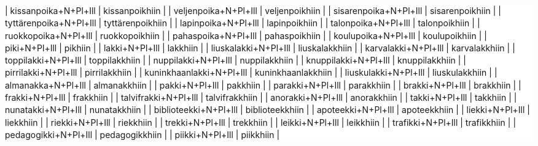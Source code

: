 | kissanpoika+N+Pl+Ill                | kissanpoikhiin                |
| veljenpoika+N+Pl+Ill                | veljenpoikhiin                |
| sisarenpoika+N+Pl+Ill               | sisarenpoikhiin               |
| tyttärenpoika+N+Pl+Ill              | tyttärenpoikhiin              |
| lapinpoika+N+Pl+Ill                 | lapinpoikhiin                 |
| talonpoika+N+Pl+Ill                 | talonpoikhiin                 |
| ruokkopoika+N+Pl+Ill                | ruokkopoikhiin                |
| pahaspoika+N+Pl+Ill                 | pahaspoikhiin                 |
| koulupoika+N+Pl+Ill                 | koulupoikhiin                 |
| piki+N+Pl+Ill                       | pikhiin                       |
| lakki+N+Pl+Ill                      | lakkhiin                      |
| liuskalakki+N+Pl+Ill                | liuskalakkhiin                |
| karvalakki+N+Pl+Ill                 | karvalakkhiin                 |
| toppilakki+N+Pl+Ill                 | toppilakkhiin                 |
| nuppilakki+N+Pl+Ill                 | nuppilakkhiin                 |
| knuppilakki+N+Pl+Ill                | knuppilakkhiin                |
| pirrilakki+N+Pl+Ill                 | pirrilakkhiin                 |
| kuninkhaanlakki+N+Pl+Ill            | kuninkhaanlakkhiin            |
| liuskulakki+N+Pl+Ill                | liuskulakkhiin                |
| almanakka+N+Pl+Ill                  | almanakkhiin                  |
| pakki+N+Pl+Ill                      | pakkhiin                      |
| parakki+N+Pl+Ill                    | parakkhiin                    |
| brakki+N+Pl+Ill                     | brakkhiin                     |
| frakki+N+Pl+Ill                     | frakkhiin                     |
| talvifrakki+N+Pl+Ill                | talvifrakkhiin                |
| anorakki+N+Pl+Ill                   | anorakkhiin                   |
| takki+N+Pl+Ill                      | takkhiin                      |
| nunatakki+N+Pl+Ill                  | nunatakkhiin                  |
| biblioteekki+N+Pl+Ill               | biblioteekkhiin               |
| apoteekki+N+Pl+Ill                  | apoteekkhiin                  |
| liekki+N+Pl+Ill                     | liekkhiin                     |
| riekki+N+Pl+Ill                     | riekkhiin                     |
| trekki+N+Pl+Ill                     | trekkhiin                     |
| leikki+N+Pl+Ill                     | leikkhiin                     |
| trafikki+N+Pl+Ill                   | trafikkhiin                   |
| pedagogikki+N+Pl+Ill                | pedagogikkhiin                |
| piikki+N+Pl+Ill                     | piikkhiin                     |